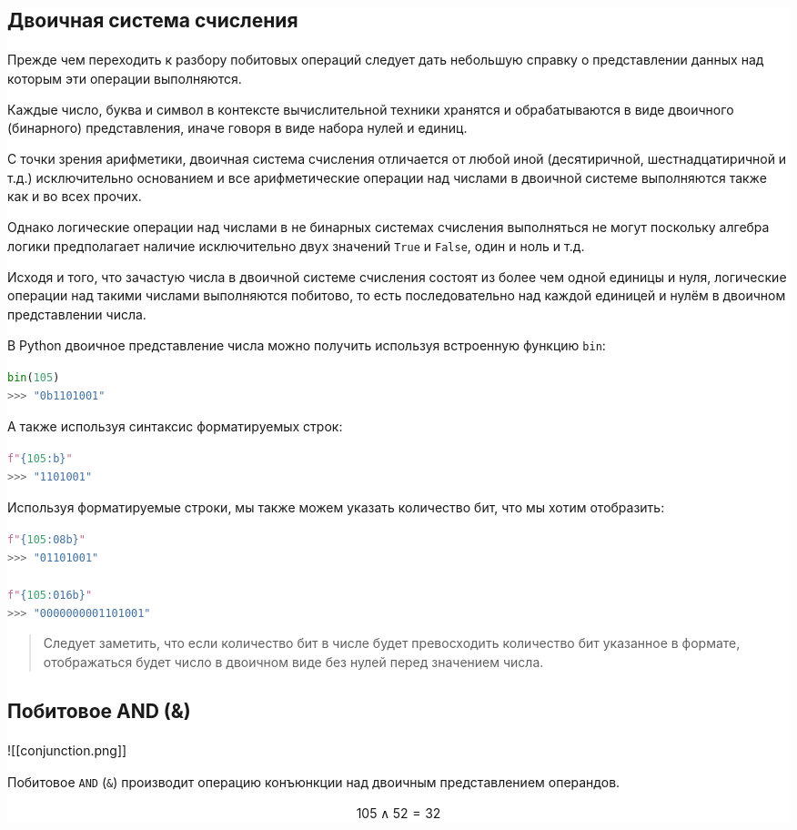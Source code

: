 ## Двоичная система счисления

Прежде чем переходить к разбору побитовых операций следует дать небольшую справку о представлении данных над которым эти операции выполняются.

Каждые число, буква и символ в контексте вычислительной техники хранятся и обрабатываются в виде двоичного (бинарного) представления, иначе говоря в виде набора нулей и единиц.

С точки зрения арифметики, двоичная система счисления отличается от любой иной (десятиричной, шестнадцатиричной и т.д.) исключительно основанием и все арифметические операции над числами в двоичной системе выполняются также как и во всех прочих.

Однако логические операции над числами в не бинарных системах счисления выполняться не могут поскольку алгебра логики предполагает наличие исключительно двух значений `True` и `False`, один и ноль и т.д.

Исходя и того, что зачастую числа в двоичной системе счисления состоят из более чем одной единицы и нуля, логические операции над такими числами выполняются побитово, то есть последовательно над каждой единицей и нулём в двоичном представлении числа.

В Python двоичное представление числа можно получить используя встроенную функцию `bin`:

```Python
bin(105)
>>> "0b1101001"
```

А также используя синтаксис форматируемых строк:

```Python
f"{105:b}"
>>> "1101001"
```

Используя форматируемые строки, мы также можем указать количество бит, что мы хотим отобразить:

```Python
f"{105:08b}"
>>> "01101001"

f"{105:016b}"
>>> "0000000001101001"
```

> Следует заметить, что если количество бит в числе будет превосходить количество бит указанное в формате, отображаться будет число в двоичном виде без нулей перед значением числа.

## Побитовое AND (&)

![[conjunction.png]]

Побитовое `AND` (`&`) производит операцию конъюнкции над двоичным представлением операндов.

$$
105 \land 52 = 32
$$
